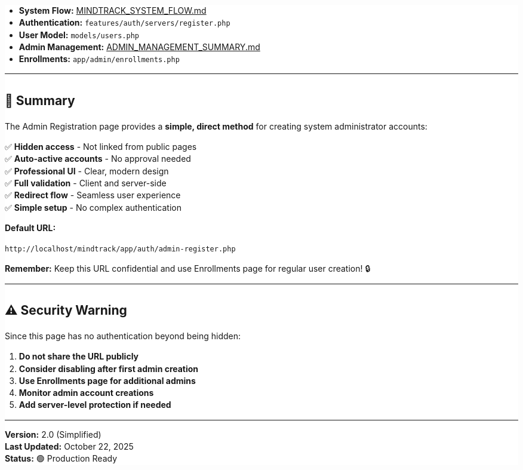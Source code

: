 - **System Flow:** [MINDTRACK_SYSTEM_FLOW.md](MINDTRACK_SYSTEM_FLOW.md)
- **Authentication:** `features/auth/servers/register.php`
- **User Model:** `models/users.php`
- **Admin Management:** [ADMIN_MANAGEMENT_SUMMARY.md](ADMIN_MANAGEMENT_SUMMARY.md)
- **Enrollments:** `app/admin/enrollments.php`

---

## 🎯 Summary

The Admin Registration page provides a **simple, direct method** for creating system administrator accounts:

✅ **Hidden access** - Not linked from public pages  
✅ **Auto-active accounts** - No approval needed  
✅ **Professional UI** - Clear, modern design  
✅ **Full validation** - Client and server-side  
✅ **Redirect flow** - Seamless user experience  
✅ **Simple setup** - No complex authentication

**Default URL:**

```
http://localhost/mindtrack/app/auth/admin-register.php
```

**Remember:** Keep this URL confidential and use Enrollments page for regular user creation! 🔒

---

## ⚠️ Security Warning

Since this page has no authentication beyond being hidden:

1. **Do not share the URL publicly**
2. **Consider disabling after first admin creation**
3. **Use Enrollments page for additional admins**
4. **Monitor admin account creations**
5. **Add server-level protection if needed**

---

**Version:** 2.0 (Simplified)  
**Last Updated:** October 22, 2025  
**Status:** 🟢 Production Ready
